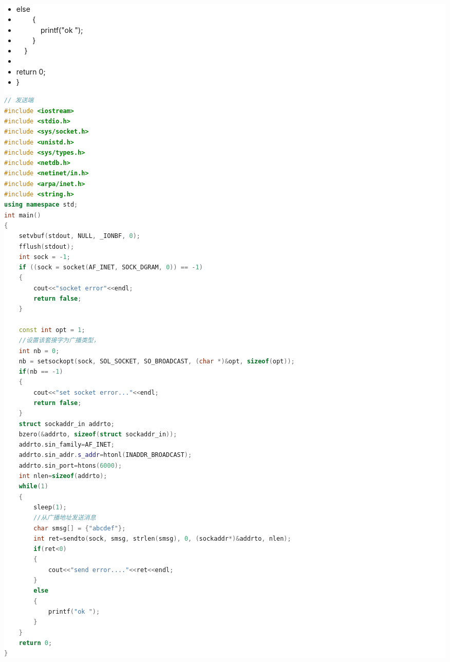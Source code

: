 - else
-         {         
-             printf("ok ");    
-         }  
-     }  
- 
- return 0;  
- }  
```cpp
// 发送端
#include <iostream>
#include <stdio.h>
#include <sys/socket.h>
#include <unistd.h>
#include <sys/types.h>
#include <netdb.h>
#include <netinet/in.h>
#include <arpa/inet.h>
#include <string.h>
using namespace std;
int main()
{
	setvbuf(stdout, NULL, _IONBF, 0); 
	fflush(stdout); 
	int sock = -1;
	if ((sock = socket(AF_INET, SOCK_DGRAM, 0)) == -1) 
	{   
		cout<<"socket error"<<endl;	
		return false;
	}   
	
	const int opt = 1;
	//设置该套接字为广播类型，
	int nb = 0;
	nb = setsockopt(sock, SOL_SOCKET, SO_BROADCAST, (char *)&opt, sizeof(opt));
	if(nb == -1)
	{
		cout<<"set socket error..."<<endl;
		return false;
	}
	struct sockaddr_in addrto;
	bzero(&addrto, sizeof(struct sockaddr_in));
	addrto.sin_family=AF_INET;
	addrto.sin_addr.s_addr=htonl(INADDR_BROADCAST);
	addrto.sin_port=htons(6000);
	int nlen=sizeof(addrto);
	while(1)
	{
		sleep(1);
		//从广播地址发送消息
		char smsg[] = {"abcdef"};
		int ret=sendto(sock, smsg, strlen(smsg), 0, (sockaddr*)&addrto, nlen);
		if(ret<0)
		{
			cout<<"send error...."<<ret<<endl;
		}
		else
		{		
			printf("ok ");	
		}
	}
	return 0;
}
```